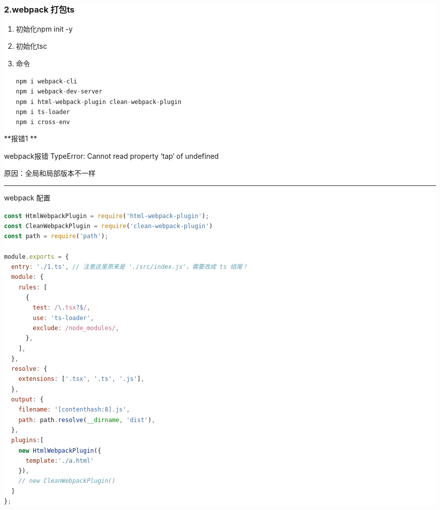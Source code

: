 ### 2.webpack 打包ts

1. 初始化npm init -y

2. 初始化tsc

3. 命令

   ```js
   npm i webpack-cli
   npm i webpack-dev-server
   npm i html-webpack-plugin clean-webpack-plugin
   npm i ts-loader
   npm i cross-env
   ```

   

**报错1 **

webpack报错 TypeError: Cannot read property ‘tap‘ of undefined

原因：全局和局部版本不一样



---

webpack 配置

```js
const HtmlWebpackPlugin = require('html-webpack-plugin');
const CleanWebpackPlugin = require('clean-webpack-plugin')
const path = require('path');

module.exports = {
  entry: './1.ts', // 注意这里原来是 './src/index.js'，需要改成 ts 结尾！
  module: {
    rules: [
      {
        test: /\.tsx?$/,
        use: 'ts-loader',
        exclude: /node_modules/,
      },
    ],
  },
  resolve: {
    extensions: ['.tsx', '.ts', '.js'],
  },
  output: {
    filename: '[contenthash:8].js',
    path: path.resolve(__dirname, 'dist'),
  },
  plugins:[
    new HtmlWebpackPlugin({
      template:'./a.html'
    }),
    // new CleanWebpackPlugin()
  ]
};

```
